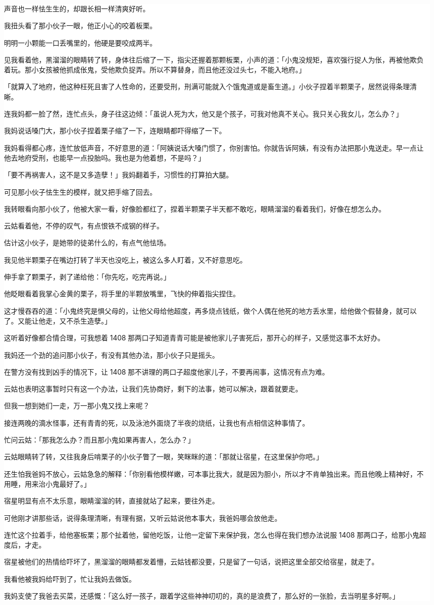 声音也一样怯生生的，却跟长相一样清爽好听。

我扭头看了那小伙子一眼，他正小心的咬着板栗。

明明一小颗能一口丢嘴里的，他硬是要咬成两半。

见我看着他，黑溜溜的眼睛转了转，身体往后缩了一下，指尖还握着那颗板栗，小声的道：「小鬼没规矩，喜欢强行捉人为伥，再被他欺负着玩。那小女孩被他抓成伥鬼，受他欺负捉弄。所以不算替身，而且他还没过头七，不能入地府。」

「就算入了地府，他这种枉死且害了人性命的，还要受刑，刑满可能就入个饿鬼道或是畜生道。」小伙子捏着半颗栗子，居然说得条理清晰。

连我妈都一脸了然，连忙点头，身子往这边倾：「虽说人死为大，他又是个孩子，可我对他真不关心。我只关心我女儿，怎么办？」

我妈说话嗓门大，那小伙子捏着栗子缩了一下，连眼睛都吓得缩了一下。

我妈看得都心疼，连忙放低声音，不好意思的道：「阿姨说话大嗓门惯了，你别害怕。你就告诉阿姨，有没有办法把那小鬼送走。早一点让他去地府受刑，也能早一点投胎吗。我也是为他着想，不是吗？」

「要不再祸害人，这不是又多造孽！」我妈翻着手，习惯性的打算拍大腿。

可见那小伙子怯生生的模样，就又把手缩了回去。

我转眼看向那小伙了，他被大家一看，好像脸都红了，捏着半颗栗子半天都不敢吃，眼睛溜溜的看着我们，好像在想怎么办。

云姑看着他，不停的叹气，有点恨铁不成钢的样子。

估计这小伙子，是她带的徒弟什么的，有点气他怯场。

我见他半颗栗子在嘴边打转了半天也没吃上，被这么多人盯着，又不好意思吃。

伸手拿了颗栗子，剥了递给他：「你先吃，吃完再说。」

他眨眼看着我掌心金黄的栗子，将手里的半颗放嘴里，飞快的伸着指尖捏住。

这才慢吞吞的道：「小鬼终究是惧父母的，让他父母给他超度，再多烧点钱纸，做个人偶在他死的地方丢水里，给他做个假替身，就可以了。又能让他走，又不杀生造孽。」

这听着好像都合情合理，可我想着 1408 那两口子知道青青可能是被他家儿子害死后，那开心的样子，又感觉这事不太好办。

我妈还一个劲的追问那小伙子，有没有其他办法，那小伙子只是摇头。

在警方没有找到凶手的情况下，让 1408 那不讲理的两口子超度他家儿子，不要再闹事，这情况有点为难。

云姑也表明这事暂时只有这一个办法，让我们先协商好，剩下的法事，她可以解决，跟着就要走。

但我一想到她们一走，万一那小鬼又找上来呢？

接连两晚的滴水怪事，还有青青的死，以及泳池外面烧了半夜的烧纸，让我也有点相信这种事情了。

忙问云姑：「那我怎么办？而且那小鬼如果再害人，怎么办？」

云姑眼睛转了转，又往我身后啃栗子的小伙子瞥了一眼，笑眯眯的道：「那就让宿星，在这里保护你吧。」

还生怕我爸妈不放心，云姑急急的解释：「你别看他模样嫩，可本事比我大，就是因为胆小，所以才不肯单独出来。而且他晚上精神好，不用睡，用来治小鬼最好了。」

宿星明显有点不太乐意，眼睛溜溜的转，直接就站了起来，要往外走。

可他刚才讲那些话，说得条理清晰，有理有据，又听云姑说他本事大，我爸妈哪会放他走。

连忙这个拉着手，给他塞板栗；那个扯着他，留他吃饭，让他一定留下来保护我，怎么也得在我们想办法说服 1408 那两口子，给那小鬼超度后，才走。

宿星被他们的热情给吓坏了，黑溜溜的眼睛都发着懵，云姑钱都没要，只是留了一句话，说把这里全部交给宿星，就走了。

我看他被我妈给吓到了，忙让我妈去做饭。

我妈支使了我爸去买菜，还感慨：「这么好一孩子，跟着学这些神神叨叨的，真的是浪费了，那么好的一张脸，去当明星多好啊。」
